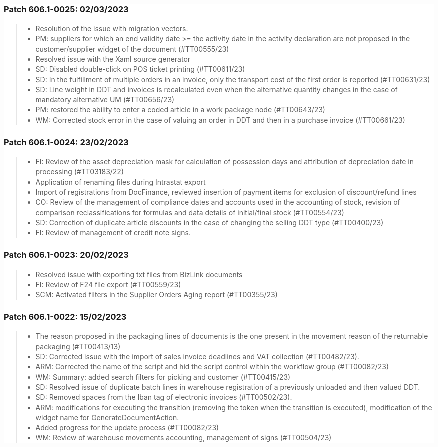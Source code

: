 ### Patch 606.1-0025: 02/03/2023

> - Resolution of the issue with migration vectors.
> - PM: suppliers for which an end validity date >= the activity date in the activity declaration are not proposed in the customer/supplier widget of the document (#TT00555/23)
> - Resolved issue with the Xaml source generator
> - SD: Disabled double-click on POS ticket printing (#TT00611/23)
> - SD: In the fulfillment of multiple orders in an invoice, only the transport cost of the first order is reported (#TT00631/23)
> - SD: Line weight in DDT and invoices is recalculated even when the alternative quantity changes in the case of mandatory alternative UM (#TT00656/23)
> - PM: restored the ability to enter a coded article in a work package node (#TT00643/23)
> - WM: Corrected stock error in the case of valuing an order in DDT and then in a purchase invoice (#TT00661/23)

### Patch 606.1-0024: 23/02/2023

> - FI: Review of the asset depreciation mask for calculation of possession days and attribution of depreciation date in processing (#TT03183/22)
> - Application of renaming files during Intrastat export
> - Import of registrations from DocFinance, reviewed insertion of payment items for exclusion of discount/refund lines
> - CO: Review of the management of compliance dates and accounts used in the accounting of stock, revision of comparison reclassifications for formulas and data details of initial/final stock (#TT00554/23)
> - SD: Correction of duplicate article discounts in the case of changing the selling DDT type (#TT00400/23)
> - FI: Review of management of credit note signs.

### Patch 606.1-0023: 20/02/2023

> - Resolved issue with exporting txt files from BizLink documents
> - FI: Review of F24 file export (#TT00559/23)
> - SCM: Activated filters in the Supplier Orders Aging report (#TT00355/23)

### Patch 606.1-0022: 15/02/2023

> - The reason proposed in the packaging lines of documents is the one present in the movement reason of the returnable packaging (#TT00413/13)
> - SD: Corrected issue with the import of sales invoice deadlines and VAT collection (#TT00482/23).
> - ARM: Corrected the name of the script and hid the script control within the workflow group (#TT00082/23)
> - WM: Summary: added search filters for picking and customer (#TT00415/23)
> - SD: Resolved issue of duplicate batch lines in warehouse registration of a previously unloaded and then valued DDT.
> - SD: Removed spaces from the Iban tag of electronic invoices (#TT00502/23).
> - ARM: modifications for executing the transition (removing the token when the transition is executed), modification of the widget name for GenerateDocumentAction.
> - Added progress for the update process (#TT00082/23)
> - WM: Review of warehouse movements accounting, management of signs (#TT00504/23)
